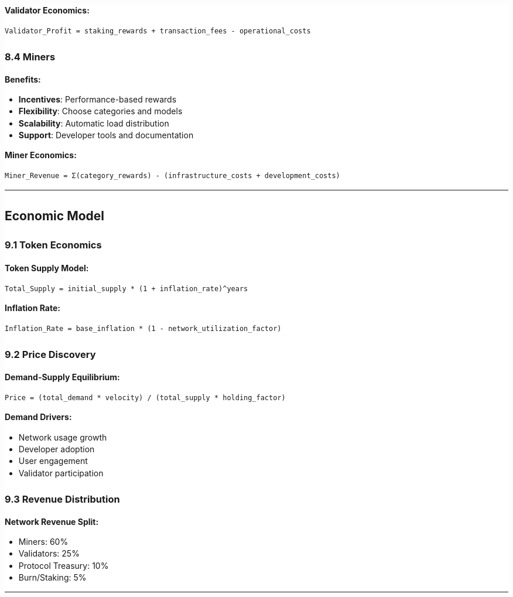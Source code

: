 **Validator Economics:**
```
Validator_Profit = staking_rewards + transaction_fees - operational_costs
```

### 8.4 Miners

**Benefits:**
- **Incentives**: Performance-based rewards
- **Flexibility**: Choose categories and models
- **Scalability**: Automatic load distribution
- **Support**: Developer tools and documentation

**Miner Economics:**
```
Miner_Revenue = Σ(category_rewards) - (infrastructure_costs + development_costs)
```

---

## Economic Model

### 9.1 Token Economics

**Token Supply Model:**
```
Total_Supply = initial_supply * (1 + inflation_rate)^years
```

**Inflation Rate:**
```
Inflation_Rate = base_inflation * (1 - network_utilization_factor)
```

### 9.2 Price Discovery

**Demand-Supply Equilibrium:**
```
Price = (total_demand * velocity) / (total_supply * holding_factor)
```

**Demand Drivers:**
- Network usage growth
- Developer adoption
- User engagement
- Validator participation

### 9.3 Revenue Distribution

**Network Revenue Split:**
- Miners: 60%
- Validators: 25%
- Protocol Treasury: 10%
- Burn/Staking: 5%

---